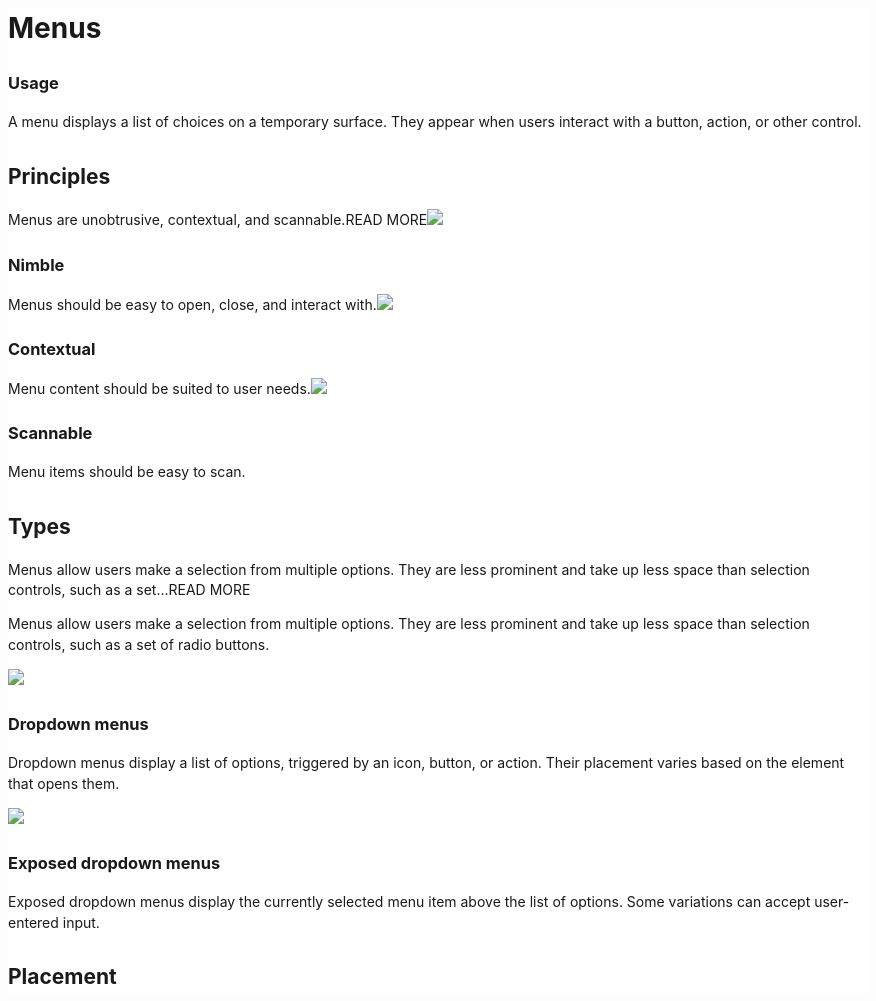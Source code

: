 # Menus



### Usage 

A menu displays a list of choices on a temporary surface. They appear when users interact with a button, action, or other control.

## Principles

Menus are unobtrusive, contextual, and scannable.READ MORE![](https://storage.googleapis.com/spec-host-backup/mio-design%2Fassets%2F1Qdkn6JB9F6hIVUmB8jJxxkvPefomYX-7%2Fmenu-illos-unobtrusive.png)

### Nimble

Menus should be easy to open, close, and interact with.![](https://storage.googleapis.com/spec-host-backup/mio-design%2Fassets%2F1tgzRZxtFZ-zYfECAAlAojFORXcZgCWmn%2Fmenu-illos-contextual.png)

### Contextual

Menu content should be suited to user needs.![](https://storage.googleapis.com/spec-host-backup/mio-design%2Fassets%2F1Sv_1ajPD_rMFy--Cus8RwgsPegZPaiHS%2Fmenu-illos-scannable.png)

### Scannable

Menu items should be easy to scan.

## Types

Menus allow users make a selection from multiple options. They are less prominent and take up less space than selection controls, such as a set...READ MORE

Menus allow users make a selection from multiple options. They are less prominent and take up less space than selection controls, such as a set of radio buttons.

![](https://storage.googleapis.com/spec-host-backup/mio-design%2Fassets%2F0B54x0KDcs5U-R3BETkhoSnlpZXM%2Foption-baseline-dropdown.png)

### Dropdown menus

Dropdown menus display a list of options, triggered by an icon, button, or action. Their placement varies based on the element that opens them.

![](https://storage.googleapis.com/spec-host-backup/mio-design%2Fassets%2F0B54x0KDcs5U-aUp4eDJOWW0yUFE%2Foption-exposed-line-item.png)

### Exposed dropdown menus

Exposed dropdown menus display the currently selected menu item above the list of options. Some variations can accept user-entered input.

## Placement

